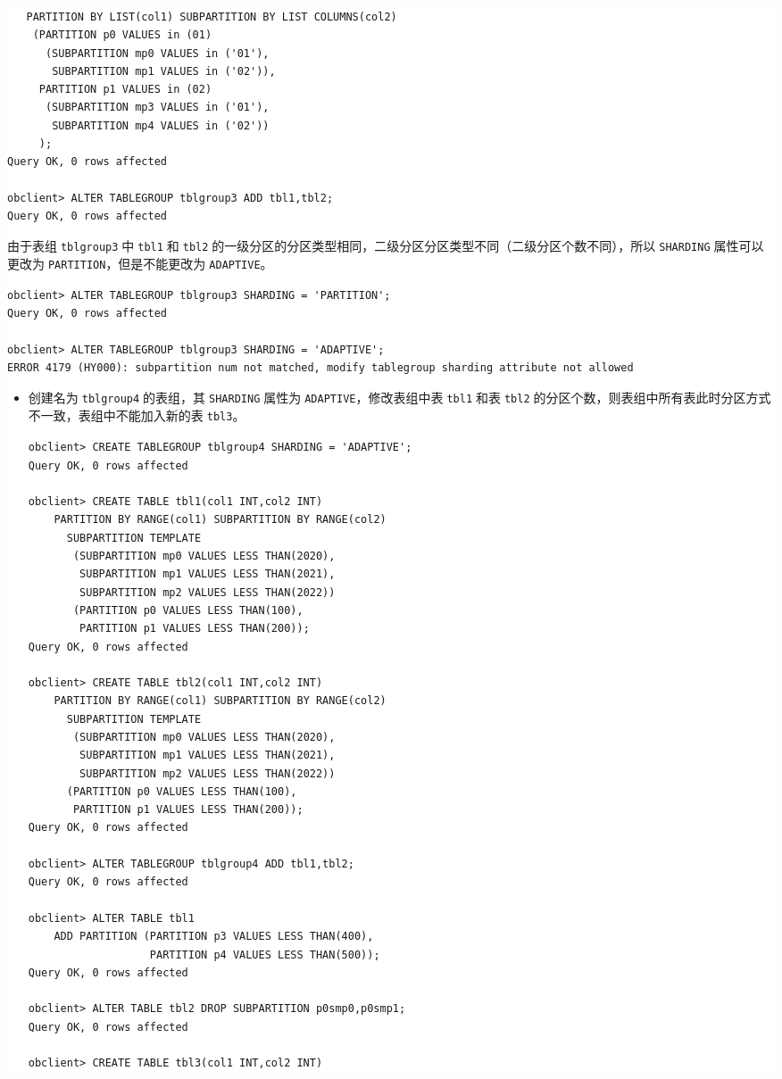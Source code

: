    ```shell
      PARTITION BY LIST(col1) SUBPARTITION BY LIST COLUMNS(col2)
       (PARTITION p0 VALUES in (01)
         (SUBPARTITION mp0 VALUES in ('01'),
          SUBPARTITION mp1 VALUES in ('02')),
        PARTITION p1 VALUES in (02)
         (SUBPARTITION mp3 VALUES in ('01'),
          SUBPARTITION mp4 VALUES in ('02'))
        );
  Query OK, 0 rows affected

  obclient> ALTER TABLEGROUP tblgroup3 ADD tbl1,tbl2; 
  Query OK, 0 rows affected
  ```

  由于表组 `tblgroup3` 中 `tbl1` 和 `tbl2` 的一级分区的分区类型相同，二级分区分区类型不同（二级分区个数不同），所以 `SHARDING` 属性可以更改为 `PARTITION`，但是不能更改为 `ADAPTIVE`。

  ```shell
  obclient> ALTER TABLEGROUP tblgroup3 SHARDING = 'PARTITION';
  Query OK, 0 rows affected

  obclient> ALTER TABLEGROUP tblgroup3 SHARDING = 'ADAPTIVE';
  ERROR 4179 (HY000): subpartition num not matched, modify tablegroup sharding attribute not allowed
  ```

* 创建名为 `tblgroup4` 的表组，其 `SHARDING` 属性为 `ADAPTIVE`，修改表组中表 `tbl1` 和表 `tbl2` 的分区个数，则表组中所有表此时分区方式不一致，表组中不能加入新的表 `tbl3`。
  
  ```shell
  obclient> CREATE TABLEGROUP tblgroup4 SHARDING = 'ADAPTIVE'; 
  Query OK, 0 rows affected

  obclient> CREATE TABLE tbl1(col1 INT,col2 INT) 
      PARTITION BY RANGE(col1) SUBPARTITION BY RANGE(col2) 
        SUBPARTITION TEMPLATE 
         (SUBPARTITION mp0 VALUES LESS THAN(2020), 
          SUBPARTITION mp1 VALUES LESS THAN(2021), 
          SUBPARTITION mp2 VALUES LESS THAN(2022)) 
         (PARTITION p0 VALUES LESS THAN(100), 
          PARTITION p1 VALUES LESS THAN(200));
  Query OK, 0 rows affected

  obclient> CREATE TABLE tbl2(col1 INT,col2 INT) 
      PARTITION BY RANGE(col1) SUBPARTITION BY RANGE(col2) 
        SUBPARTITION TEMPLATE 
         (SUBPARTITION mp0 VALUES LESS THAN(2020), 
          SUBPARTITION mp1 VALUES LESS THAN(2021), 
          SUBPARTITION mp2 VALUES LESS THAN(2022)) 
        (PARTITION p0 VALUES LESS THAN(100), 
         PARTITION p1 VALUES LESS THAN(200));
  Query OK, 0 rows affected

  obclient> ALTER TABLEGROUP tblgroup4 ADD tbl1,tbl2; 
  Query OK, 0 rows affected

  obclient> ALTER TABLE tbl1
      ADD PARTITION (PARTITION p3 VALUES LESS THAN(400), 
                     PARTITION p4 VALUES LESS THAN(500));
  Query OK, 0 rows affected

  obclient> ALTER TABLE tbl2 DROP SUBPARTITION p0smp0,p0smp1;
  Query OK, 0 rows affected

  obclient> CREATE TABLE tbl3(col1 INT,col2 INT) 
  ```